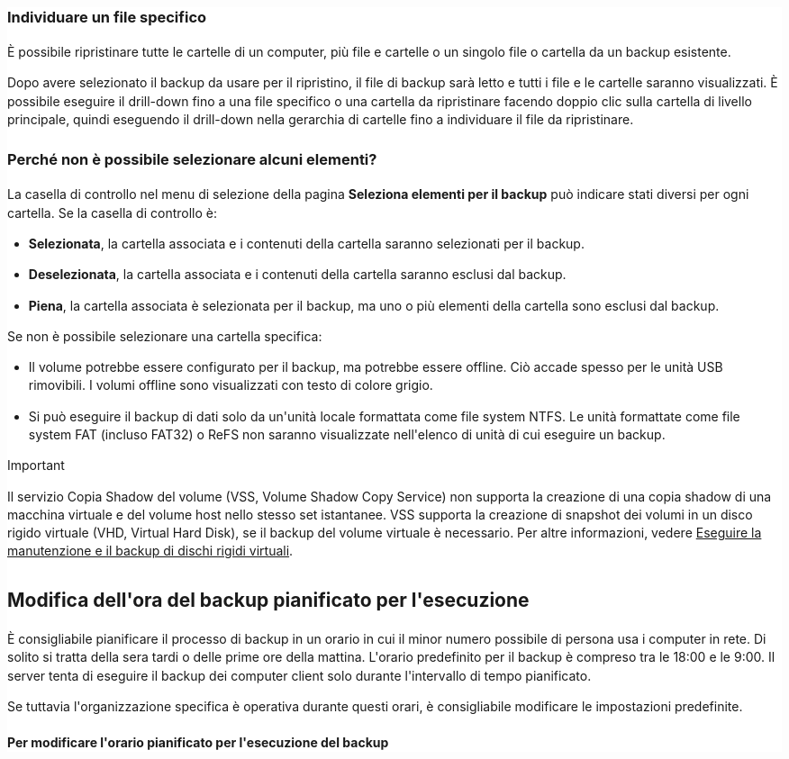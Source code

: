 ### <a name="find-the-file-you-are-looking-for"></a>Individuare un file specifico  
 È possibile ripristinare tutte le cartelle di un computer, più file e cartelle o un singolo file o cartella da un backup esistente.  
  
 Dopo avere selezionato il backup da usare per il ripristino, il file di backup sarà letto e tutti i file e le cartelle saranno visualizzati. È possibile eseguire il drill-down fino a una file specifico o una cartella da ripristinare facendo doppio clic sulla cartella di livello principale, quindi eseguendo il drill-down nella gerarchia di cartelle fino a individuare il file da ripristinare.  
  
### <a name="why-am-i-unable-to-select-some-items"></a>Perché non è possibile selezionare alcuni elementi?  
 La casella di controllo nel menu di selezione della pagina **Seleziona elementi per il backup** può indicare stati diversi per ogni cartella. Se la casella di controllo è:  
  
-   **Selezionata**, la cartella associata e i contenuti della cartella saranno selezionati per il backup.  
  
-   **Deselezionata**, la cartella associata e i contenuti della cartella saranno esclusi dal backup.  
  
-   **Piena**, la cartella associata è selezionata per il backup, ma uno o più elementi della cartella sono esclusi dal backup.  
  
 Se non è possibile selezionare una cartella specifica:  
  
-   Il volume potrebbe essere configurato per il backup, ma potrebbe essere offline. Ciò accade spesso per le unità USB rimovibili. I volumi offline sono visualizzati con testo di colore grigio.  
  
-   Si può eseguire il backup di dati solo da un'unità locale formattata come file system NTFS. Le unità formattate come file system FAT (incluso FAT32) o ReFS non saranno visualizzate nell'elenco di unità di cui eseguire un backup.  
  
> [!IMPORTANT]
>  Il servizio Copia Shadow del volume (VSS, Volume Shadow Copy Service) non supporta la creazione di una copia shadow di una macchina virtuale e del volume host nello stesso set istantanee. VSS supporta la creazione di snapshot dei volumi in un disco rigido virtuale (VHD, Virtual Hard Disk), se il backup del volume virtuale è necessario. Per altre informazioni, vedere [Eseguire la manutenzione e il backup di dischi rigidi virtuali](https://go.microsoft.com/fwlink/p/?LinkId=256577).  
  
##  <a name="BKMK_4"></a> Modifica dell'ora del backup pianificato per l'esecuzione  
 È consigliabile pianificare il processo di backup in un orario in cui il minor numero possibile di persona usa i computer in rete. Di solito si tratta della sera tardi o delle prime ore della mattina. L'orario predefinito per il backup è compreso tra le 18:00 e le 9:00. Il server tenta di eseguire il backup dei computer client solo durante l'intervallo di tempo pianificato.  
  
 Se tuttavia l'organizzazione specifica è operativa durante questi orari, è consigliabile modificare le impostazioni predefinite.  
  
#### <a name="to-change-the-time-that-backup-is-scheduled-to-run"></a>Per modificare l'orario pianificato per l'esecuzione del backup  
  
